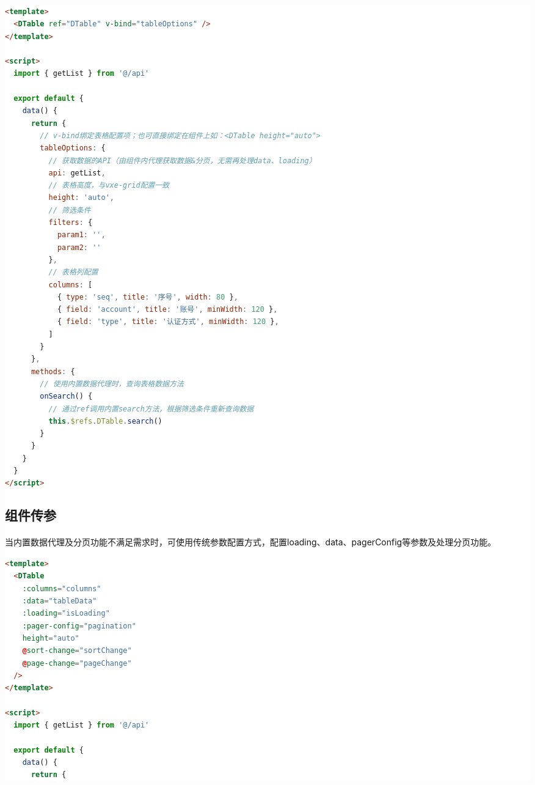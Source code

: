 ```html
<template>
  <DTable ref="DTable" v-bind="tableOptions" />
</template>

<script>
  import { getList } from '@/api'

  export default {
    data() {
      return {
        // v-bind绑定表格配置项；也可直接绑定在组件上如：<DTable height="auto">
        tableOptions: {
          // 获取数据的API（由组件内代理获取数据&分页，无需再处理data、loading）
          api: getList,
          // 表格高度，与vxe-grid配置一致
          height: 'auto',
          // 筛选条件
          filters: {
            param1: '',
            param2: ''
          },
          // 表格列配置
          columns: [
            { type: 'seq', title: '序号', width: 80 }, 
            { field: 'account', title: '账号', minWidth: 120 },
            { field: 'type', title: '认证方式', minWidth: 120 },
          ]
        }
      },
      methods: {
        // 使用内置数据代理时，查询表格数据方法
        onSearch() {
          // 通过ref调用内置search方法，根据筛选条件重新查询数据
          this.$refs.DTable.search() 
        }
      }
    }
  }
</script>
```

## 组件传参
当内置数据代理及分页功能不满足需求时，可使用传统参数配置方式，配置loading、data、pagerConfig等参数及处理分页功能。

```html
<template>
  <DTable   
    :columns="columns"
    :data="tableData"
    :loading="isLoading"
    :pager-config="pagination"
    height="auto"
    @sort-change="sortChange"
    @page-change="pageChange"
  />
</template>

<script>
  import { getList } from '@/api'

  export default {
    data() {
      return {
```